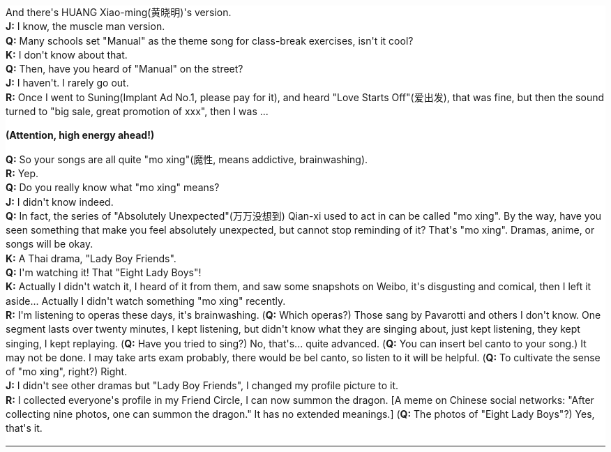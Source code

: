 And there's HUANG Xiao-ming(黄晓明)'s version.  
**J:**
I know, the muscle man version.  
**Q:**
Many schools set "Manual" as the theme song for class-break exercises, isn't it cool?  
**K:**
I don't know about that.  
**Q:**
Then, have you heard of "Manual" on the street?  
**J:**
I haven't. I rarely go out.  
**R:**
Once I went to Suning(Implant Ad No.1, please pay for it), and heard "Love Starts Off"(爱出发), that was fine, but then the sound turned to "big sale, great promotion of xxx", then I was ...

**(Attention, high energy ahead!)**

**Q:**
So your songs are all quite "mo xing"(魔性, means addictive, brainwashing).  
**R:**
Yep.  
**Q:**
Do you really know what "mo xing" means?  
**J:**
I didn't know indeed.  
**Q:**
In fact, the series of "Absolutely Unexpected"(万万没想到) Qian-xi used to act in can be called "mo xing".
By the way, have you seen something that make you feel absolutely unexpected, but cannot stop reminding of it? That's "mo xing".
Dramas, anime, or songs will be okay.  
**K:**
A Thai drama, "Lady Boy Friends".  
**Q:**
I'm watching it! That "Eight Lady Boys"!  
**K:**
Actually I didn't watch it, I heard of it from them, and saw some snapshots on Weibo, it's disgusting and comical, then I left it aside...
Actually I didn't watch something "mo xing" recently.  
**R:**
I'm listening to operas these days, it's brainwashing.
(**Q:** Which operas?)
Those sang by Pavarotti and others I don't know.
One segment lasts over twenty minutes, I kept listening, but didn't know what they are singing about, just kept listening, they kept singing, I kept replaying.
(**Q:** Have you tried to sing?)
No, that's... quite advanced.
(**Q:** You can insert bel canto to your song.)
It may not be done.
I may take arts exam probably, there would be bel canto, so listen to it will be helpful.
(**Q:** To cultivate the sense of "mo xing", right?)
Right.  
**J:**
I didn't see other dramas but "Lady Boy Friends", I changed my profile picture to it.  
**R:**
I collected everyone's profile in my Friend Circle, I can now summon the dragon.
[A meme on Chinese social networks: "After collecting nine photos, one can summon the dragon." It has no extended meanings.]
(**Q:** The photos of "Eight Lady Boys"?)
Yes, that's it.

---